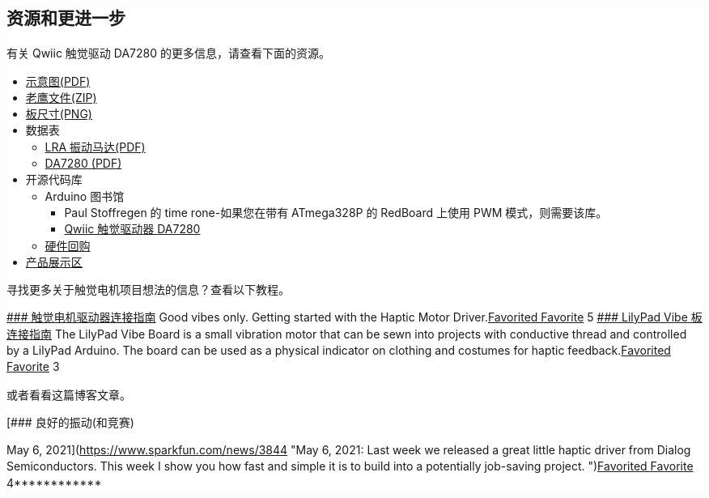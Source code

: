 ## 资源和更进一步

有关 Qwiic 触觉驱动 DA7280 的更多信息，请查看下面的资源。

*   [示意图(PDF)](https://cdn.sparkfun.com/assets/7/f/2/5/3/SparkFun_Qwiic_Haptic_Motor_Driver_DA7280_Schematic.pdf)
*   [老鹰文件(ZIP)](https://cdn.sparkfun.com/assets/c/8/3/b/5/Qwiic_Haptic_Driver_DA7280.zip)
*   [板尺寸(PNG)](https://cdn.sparkfun.com/assets/3/3/6/1/a/Qwiic_Haptic_Motor_Driver_DA7280_Board_Dimensions.png)
*   数据表
    *   [LRA 振动马达(PDF)](https://cdn.sparkfun.com/assets/d/0/4/c/d/G1040003D.pdf)
    *   [DA7280 (PDF)](https://cdn.sparkfun.com/assets/a/e/d/1/9/da7280_datasheet_3v0.pdf)
*   开源代码库
    *   Arduino 图书馆
        *   Paul Stoffregen 的 time rone-如果您在带有 ATmega328P 的 RedBoard 上使用 PWM 模式，则需要该库。
        *   [Qwiic 触觉驱动器 DA7280](https://github.com/sparkfun/DA7280_Haptic_Driver_Arduino_Library)
    *   [硬件回购](https://github.com/sparkfun/Qwiic_Haptic_Driver_DA7280)
*   [产品展示区](https://youtu.be/ZZUE7G7q8zU)

寻找更多关于触觉电机项目想法的信息？查看以下教程。

[](https://learn.sparkfun.com/tutorials/haptic-motor-driver-hook-up-guide) [### 触觉电机驱动器连接指南](https://learn.sparkfun.com/tutorials/haptic-motor-driver-hook-up-guide) Good vibes only. Getting started with the Haptic Motor Driver.[Favorited Favorite](# "Add to favorites") 5[](https://learn.sparkfun.com/tutorials/lilypad-vibe-board-hookup-guide) [### LilyPad Vibe 板连接指南](https://learn.sparkfun.com/tutorials/lilypad-vibe-board-hookup-guide) The LilyPad Vibe Board is a small vibration motor that can be sewn into projects with conductive thread and controlled by a LilyPad Arduino. The board can be used as a physical indicator on clothing and costumes for haptic feedback.[Favorited Favorite](# "Add to favorites") 3

或者看看这篇博客文章。

[](https://www.sparkfun.com/news/3844 "May 6, 2021: Last week we released a great little haptic driver from Dialog Semiconductors. This week I show you how fast and simple it is to build into a potentially job-saving project.
") [### 良好的振动(和竞赛)

May 6, 2021](https://www.sparkfun.com/news/3844 "May 6, 2021: Last week we released a great little haptic driver from Dialog Semiconductors. This week I show you how fast and simple it is to build into a potentially job-saving project.
")[Favorited Favorite](# "Add to favorites") 4************